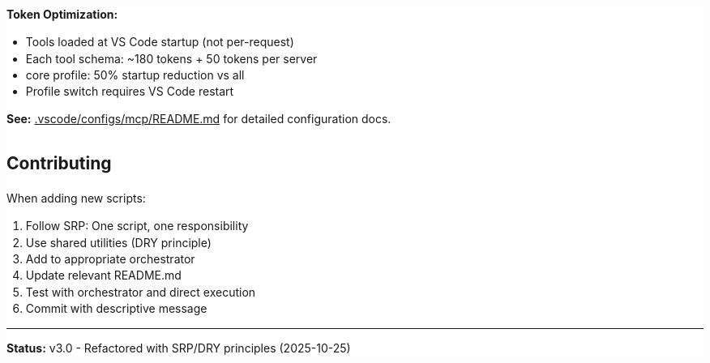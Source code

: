 **Token Optimization:**
- Tools loaded at VS Code startup (not per-request)
- Each tool schema: ~180 tokens + 50 tokens per server
- core profile: 50% startup reduction vs all
- Profile switch requires VS Code restart

**See:** [.vscode/configs/mcp/README.md](../.vscode/configs/mcp/README.md) for detailed configuration docs.

## Contributing

When adding new scripts:

1. Follow SRP: One script, one responsibility
2. Use shared utilities (DRY principle)
3. Add to appropriate orchestrator
4. Update relevant README.md
5. Test with orchestrator and direct execution
6. Commit with descriptive message

---

**Status:** v3.0 - Refactored with SRP/DRY principles (2025-10-25)
